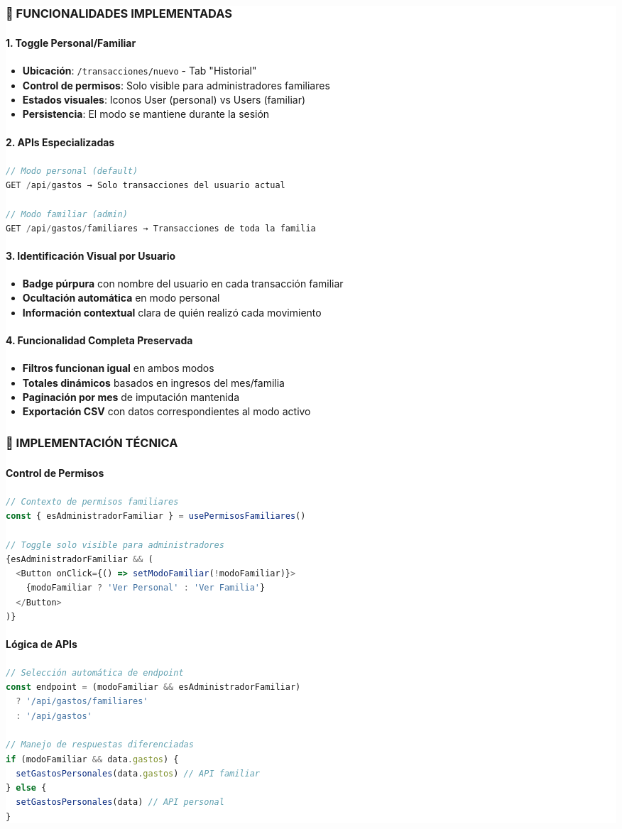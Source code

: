 ### **🔗 FUNCIONALIDADES IMPLEMENTADAS**

#### **1. Toggle Personal/Familiar**
- **Ubicación**: `/transacciones/nuevo` - Tab "Historial"
- **Control de permisos**: Solo visible para administradores familiares
- **Estados visuales**: Iconos User (personal) vs Users (familiar)
- **Persistencia**: El modo se mantiene durante la sesión

#### **2. APIs Especializadas**
```typescript
// Modo personal (default)
GET /api/gastos → Solo transacciones del usuario actual

// Modo familiar (admin)  
GET /api/gastos/familiares → Transacciones de toda la familia
```

#### **3. Identificación Visual por Usuario**
- **Badge púrpura** con nombre del usuario en cada transacción familiar
- **Ocultación automática** en modo personal
- **Información contextual** clara de quién realizó cada movimiento

#### **4. Funcionalidad Completa Preservada**
- **Filtros funcionan igual** en ambos modos
- **Totales dinámicos** basados en ingresos del mes/familia
- **Paginación por mes** de imputación mantenida
- **Exportación CSV** con datos correspondientes al modo activo

### **🔧 IMPLEMENTACIÓN TÉCNICA**

#### **Control de Permisos**
```typescript
// Contexto de permisos familiares
const { esAdministradorFamiliar } = usePermisosFamiliares()

// Toggle solo visible para administradores
{esAdministradorFamiliar && (
  <Button onClick={() => setModoFamiliar(!modoFamiliar)}>
    {modoFamiliar ? 'Ver Personal' : 'Ver Familia'}
  </Button>
)}
```

#### **Lógica de APIs**
```typescript
// Selección automática de endpoint
const endpoint = (modoFamiliar && esAdministradorFamiliar) 
  ? '/api/gastos/familiares' 
  : '/api/gastos'

// Manejo de respuestas diferenciadas
if (modoFamiliar && data.gastos) {
  setGastosPersonales(data.gastos) // API familiar
} else {
  setGastosPersonales(data) // API personal
}
```
